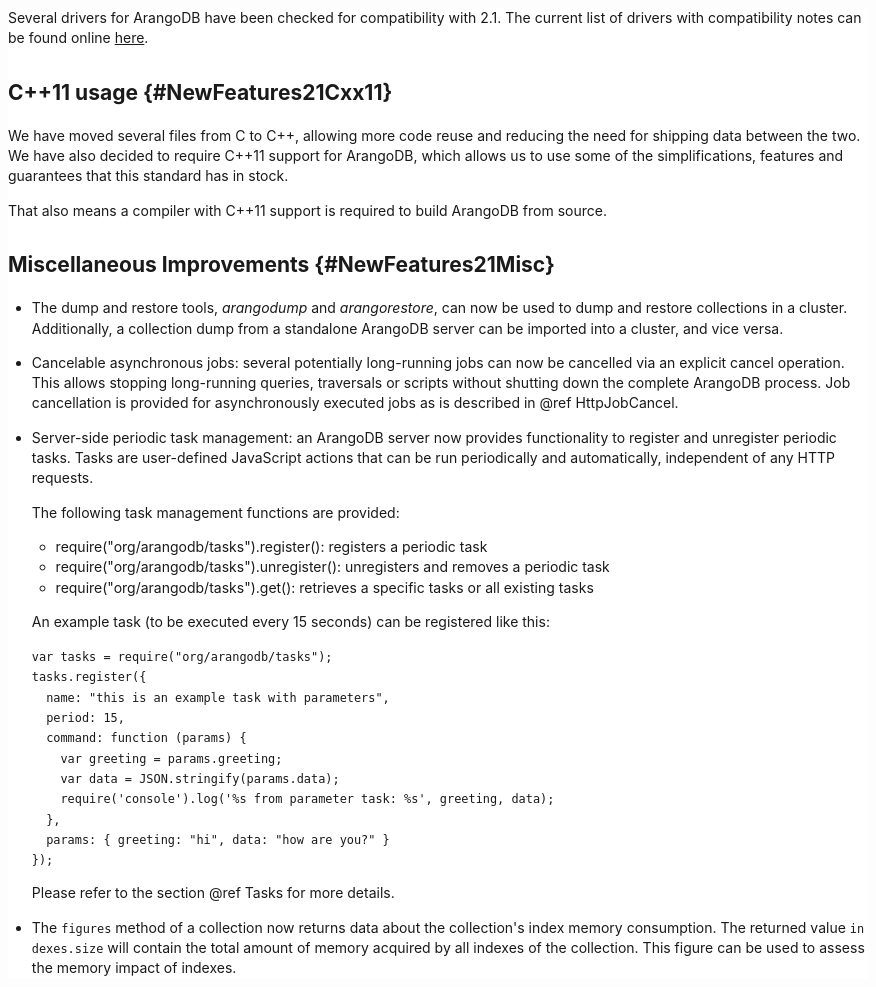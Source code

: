Several drivers for ArangoDB have been checked for compatibility with 2.1.
The current list of drivers with compatibility notes can be found online
[here](https://www.arangodb.org/driver).

C++11 usage {#NewFeatures21Cxx11}
---------------------------------

We have moved several files from C to C++, allowing more code reuse and reducing the
need for shipping data between the two. We have also decided to require C++11 support for
ArangoDB, which allows us to use some of the simplifications, features and guarantees
that this standard has in stock.

That also means a compiler with C++11 support is required to build ArangoDB from source.

Miscellaneous Improvements {#NewFeatures21Misc}
-----------------------------------------------

- The dump and restore tools, _arangodump_ and _arangorestore_, can now be used
  to dump and restore collections in a cluster. Additionally, a collection dump from 
  a standalone ArangoDB server can be imported into a cluster, and vice versa.

- Cancelable asynchronous jobs: several potentially long-running jobs can now be 
  cancelled via an explicit cancel operation. This allows stopping long-running queries,
  traversals or scripts without shutting down the complete ArangoDB process. Job
  cancellation is provided for asynchronously executed jobs as is described in
  @ref HttpJobCancel.

- Server-side periodic task management: an ArangoDB server now provides functionality
  to register and unregister periodic tasks. Tasks are user-defined JavaScript actions
  that can be run periodically and automatically, independent of any HTTP requests.

  The following task management functions are provided:

  - require("org/arangodb/tasks").register(): registers a periodic task
  - require("org/arangodb/tasks").unregister(): unregisters and removes a periodic task
  - require("org/arangodb/tasks").get(): retrieves a specific tasks or all existing tasks

  An example task (to be executed every 15 seconds) can be registered like this:
    
      var tasks = require("org/arangodb/tasks");
      tasks.register({
        name: "this is an example task with parameters",
        period: 15,
        command: function (params) {
          var greeting = params.greeting;
          var data = JSON.stringify(params.data);
          require('console').log('%s from parameter task: %s', greeting, data);
        },
        params: { greeting: "hi", data: "how are you?" }
      });

  Please refer to the section @ref Tasks for more details.

- The `figures` method of a collection now returns data about the collection's
  index memory consumption. The returned value `indexes.size` will contain the
  total amount of memory acquired by all indexes of the collection. This figure
  can be used to assess the memory impact of indexes.
